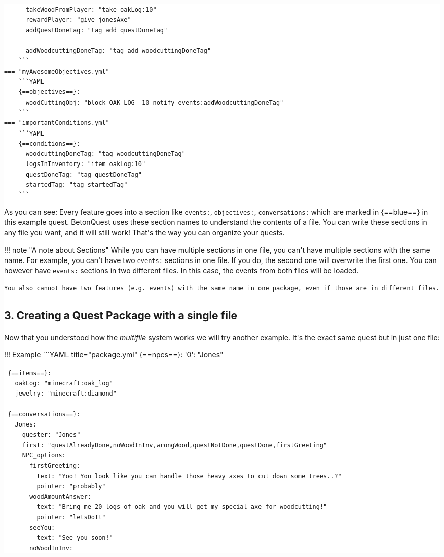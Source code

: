           takeWoodFromPlayer: "take oakLog:10"
          rewardPlayer: "give jonesAxe"
          addQuestDoneTag: "tag add questDoneTag"
          
          addWoodcuttingDoneTag: "tag add woodcuttingDoneTag"
        ```
    === "myAwesomeObjectives.yml"
        ```YAML
        {==objectives==}:
          woodCuttingObj: "block OAK_LOG -10 notify events:addWoodcuttingDoneTag"
        ```
    === "importantConditions.yml"
        ```YAML
        {==conditions==}:
          woodcuttingDoneTag: "tag woodcuttingDoneTag"
          logsInInventory: "item oakLog:10"
          questDoneTag: "tag questDoneTag"
          startedTag: "tag startedTag"
        ```
        
As you can see: Every feature goes into a section like `events:`, `objectives:`, `conversations:` which are marked in
{==blue==} in this example quest.
BetonQuest uses these section names to understand the contents of a file.
You can write these sections in any file you want, and it will still work! That's the way you can organize your quests.

!!! note "A note about Sections"
    While you can have multiple sections in one file, you can't have multiple sections with the same name.
    For example, you can't have two `events:` sections in one file. If you do, the second one will overwrite the first one.
    You can however have `events:` sections in two different files. In this case, the events from both files will be loaded.
    
    You also cannot have two features (e.g. events) with the same name in one package, even if those are in different files.

## 3. Creating a Quest Package with a single file

Now that you understood how the _multifile_ system works we will try another example.
It's the exact same quest but in just one file:

!!! Example
     ```YAML title="package.yml"
     {==npcs==}:
       '0': "Jones"
       
     {==items==}:
       oakLog: "minecraft:oak_log"
       jewelry: "minecraft:diamond"

     {==conversations==}:
       Jones:
         quester: "Jones"
         first: "questAlreadyDone,noWoodInInv,wrongWood,questNotDone,questDone,firstGreeting"
         NPC_options:
           firstGreeting:
             text: "Yoo! You look like you can handle those heavy axes to cut down some trees..?"
             pointer: "probably"
           woodAmountAnswer:
             text: "Bring me 20 logs of oak and you will get my special axe for woodcutting!"
             pointer: "letsDoIt"
           seeYou:
             text: "See you soon!"
           noWoodInInv: